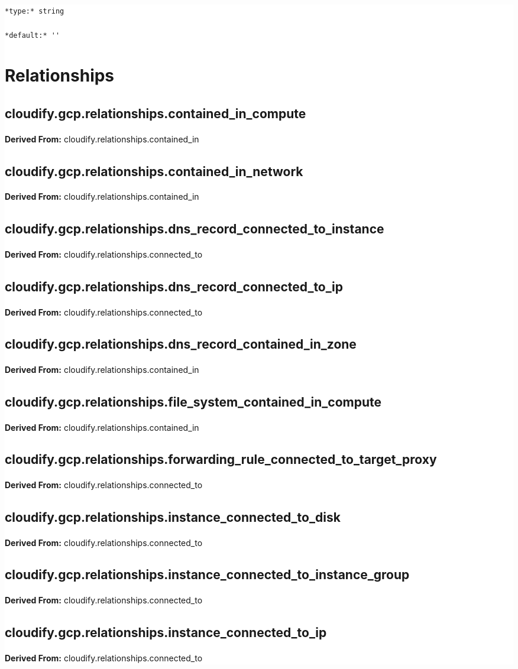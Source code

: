     *type:* string

    *default:* ''  

# Relationships

## cloudify.gcp.relationships.contained_in_compute
**Derived From:** cloudify.relationships.contained_in


## cloudify.gcp.relationships.contained_in_network
**Derived From:** cloudify.relationships.contained_in


## cloudify.gcp.relationships.dns_record_connected_to_instance
**Derived From:** cloudify.relationships.connected_to


## cloudify.gcp.relationships.dns_record_connected_to_ip
**Derived From:** cloudify.relationships.connected_to


## cloudify.gcp.relationships.dns_record_contained_in_zone
**Derived From:** cloudify.relationships.contained_in


## cloudify.gcp.relationships.file_system_contained_in_compute
**Derived From:** cloudify.relationships.contained_in


## cloudify.gcp.relationships.forwarding_rule_connected_to_target_proxy
**Derived From:** cloudify.relationships.connected_to


## cloudify.gcp.relationships.instance_connected_to_disk
**Derived From:** cloudify.relationships.connected_to


## cloudify.gcp.relationships.instance_connected_to_instance_group
**Derived From:** cloudify.relationships.connected_to


## cloudify.gcp.relationships.instance_connected_to_ip
**Derived From:** cloudify.relationships.connected_to
